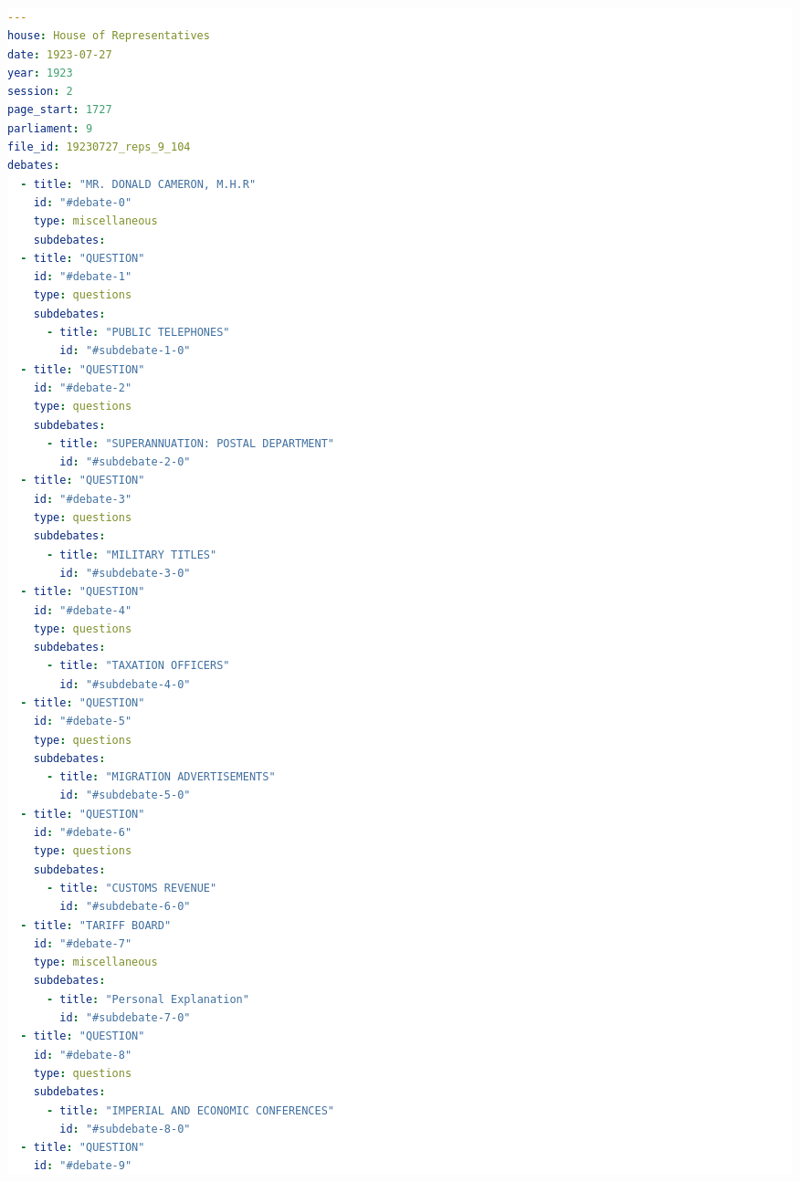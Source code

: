 ```yaml
---
house: House of Representatives
date: 1923-07-27
year: 1923
session: 2
page_start: 1727
parliament: 9
file_id: 19230727_reps_9_104
debates:
  - title: "MR. DONALD CAMERON, M.H.R"
    id: "#debate-0"
    type: miscellaneous
    subdebates:
  - title: "QUESTION"
    id: "#debate-1"
    type: questions
    subdebates:
      - title: "PUBLIC TELEPHONES"
        id: "#subdebate-1-0"
  - title: "QUESTION"
    id: "#debate-2"
    type: questions
    subdebates:
      - title: "SUPERANNUATION: POSTAL DEPARTMENT"
        id: "#subdebate-2-0"
  - title: "QUESTION"
    id: "#debate-3"
    type: questions
    subdebates:
      - title: "MILITARY TITLES"
        id: "#subdebate-3-0"
  - title: "QUESTION"
    id: "#debate-4"
    type: questions
    subdebates:
      - title: "TAXATION OFFICERS"
        id: "#subdebate-4-0"
  - title: "QUESTION"
    id: "#debate-5"
    type: questions
    subdebates:
      - title: "MIGRATION ADVERTISEMENTS"
        id: "#subdebate-5-0"
  - title: "QUESTION"
    id: "#debate-6"
    type: questions
    subdebates:
      - title: "CUSTOMS REVENUE"
        id: "#subdebate-6-0"
  - title: "TARIFF BOARD"
    id: "#debate-7"
    type: miscellaneous
    subdebates:
      - title: "Personal Explanation"
        id: "#subdebate-7-0"
  - title: "QUESTION"
    id: "#debate-8"
    type: questions
    subdebates:
      - title: "IMPERIAL AND ECONOMIC CONFERENCES"
        id: "#subdebate-8-0"
  - title: "QUESTION"
    id: "#debate-9"
```